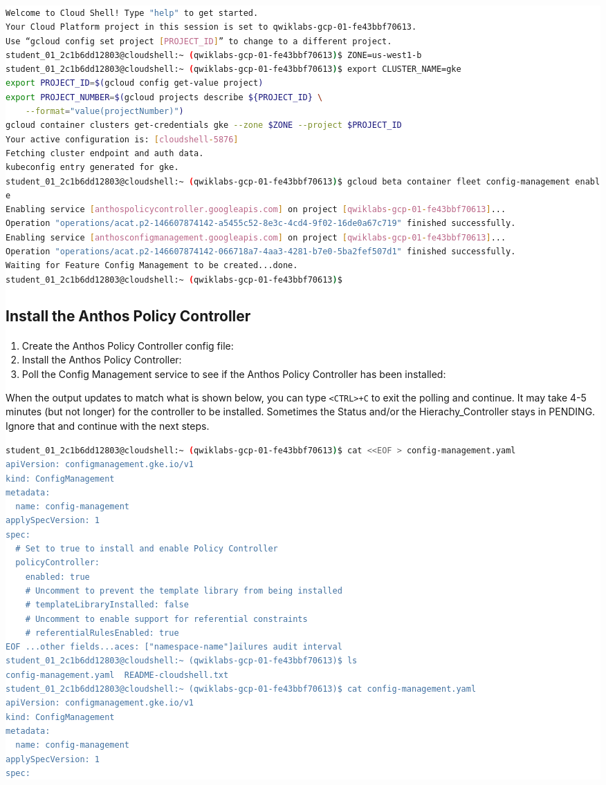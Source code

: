 ```sh
Welcome to Cloud Shell! Type "help" to get started.
Your Cloud Platform project in this session is set to qwiklabs-gcp-01-fe43bbf70613.
Use “gcloud config set project [PROJECT_ID]” to change to a different project.
student_01_2c1b6dd12803@cloudshell:~ (qwiklabs-gcp-01-fe43bbf70613)$ ZONE=us-west1-b
student_01_2c1b6dd12803@cloudshell:~ (qwiklabs-gcp-01-fe43bbf70613)$ export CLUSTER_NAME=gke
export PROJECT_ID=$(gcloud config get-value project)
export PROJECT_NUMBER=$(gcloud projects describe ${PROJECT_ID} \
    --format="value(projectNumber)")
gcloud container clusters get-credentials gke --zone $ZONE --project $PROJECT_ID
Your active configuration is: [cloudshell-5876]
Fetching cluster endpoint and auth data.
kubeconfig entry generated for gke.
student_01_2c1b6dd12803@cloudshell:~ (qwiklabs-gcp-01-fe43bbf70613)$ gcloud beta container fleet config-management enable 
Enabling service [anthospolicycontroller.googleapis.com] on project [qwiklabs-gcp-01-fe43bbf70613]...
Operation "operations/acat.p2-146607874142-a5455c52-8e3c-4cd4-9f02-16de0a67c719" finished successfully.
Enabling service [anthosconfigmanagement.googleapis.com] on project [qwiklabs-gcp-01-fe43bbf70613]...
Operation "operations/acat.p2-146607874142-066718a7-4aa3-4281-b7e0-5ba2fef507d1" finished successfully.
Waiting for Feature Config Management to be created...done.                                                                                                                        
student_01_2c1b6dd12803@cloudshell:~ (qwiklabs-gcp-01-fe43bbf70613)$ 
```

## Install the Anthos Policy Controller

1. Create the Anthos Policy Controller config file:
2. Install the Anthos Policy Controller:
3. Poll the Config Management service to see if the Anthos Policy Controller has been installed:

When the output updates to match what is shown below, you can type `<CTRL>+C` to exit the polling and continue. It may take 4-5 minutes (but not longer) for the controller to be installed. Sometimes the Status and/or the Hierachy_Controller stays in PENDING. Ignore that and continue with the next steps.

```sh
student_01_2c1b6dd12803@cloudshell:~ (qwiklabs-gcp-01-fe43bbf70613)$ cat <<EOF > config-management.yaml
apiVersion: configmanagement.gke.io/v1
kind: ConfigManagement
metadata:
  name: config-management
applySpecVersion: 1
spec:
  # Set to true to install and enable Policy Controller
  policyController:
    enabled: true
    # Uncomment to prevent the template library from being installed
    # templateLibraryInstalled: false
    # Uncomment to enable support for referential constraints
    # referentialRulesEnabled: true
EOF ...other fields...aces: ["namespace-name"]ailures audit interval
student_01_2c1b6dd12803@cloudshell:~ (qwiklabs-gcp-01-fe43bbf70613)$ ls
config-management.yaml  README-cloudshell.txt
student_01_2c1b6dd12803@cloudshell:~ (qwiklabs-gcp-01-fe43bbf70613)$ cat config-management.yaml 
apiVersion: configmanagement.gke.io/v1
kind: ConfigManagement
metadata:
  name: config-management
applySpecVersion: 1
spec:
```